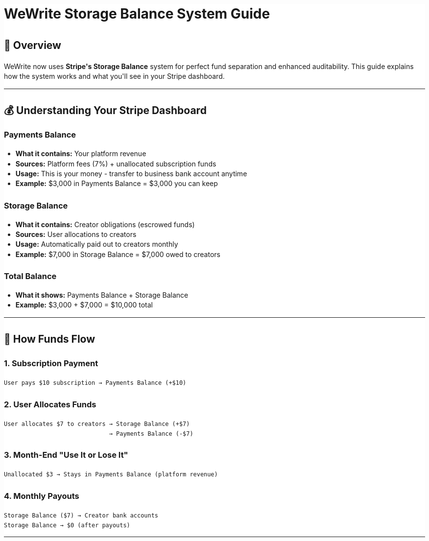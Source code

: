 # WeWrite Storage Balance System Guide

## 🎯 **Overview**

WeWrite now uses **Stripe's Storage Balance** system for perfect fund separation and enhanced auditability. This guide explains how the system works and what you'll see in your Stripe dashboard.

---

## 💰 **Understanding Your Stripe Dashboard**

### **Payments Balance**
- **What it contains:** Your platform revenue
- **Sources:** Platform fees (7%) + unallocated subscription funds
- **Usage:** This is your money - transfer to business bank account anytime
- **Example:** $3,000 in Payments Balance = $3,000 you can keep

### **Storage Balance** 
- **What it contains:** Creator obligations (escrowed funds)
- **Sources:** User allocations to creators
- **Usage:** Automatically paid out to creators monthly
- **Example:** $7,000 in Storage Balance = $7,000 owed to creators

### **Total Balance**
- **What it shows:** Payments Balance + Storage Balance
- **Example:** $3,000 + $7,000 = $10,000 total

---

## 🔄 **How Funds Flow**

### **1. Subscription Payment**
```
User pays $10 subscription → Payments Balance (+$10)
```

### **2. User Allocates Funds**
```
User allocates $7 to creators → Storage Balance (+$7)
                              → Payments Balance (-$7)
```

### **3. Month-End "Use It or Lose It"**
```
Unallocated $3 → Stays in Payments Balance (platform revenue)
```

### **4. Monthly Payouts**
```
Storage Balance ($7) → Creator bank accounts
Storage Balance → $0 (after payouts)
```

---